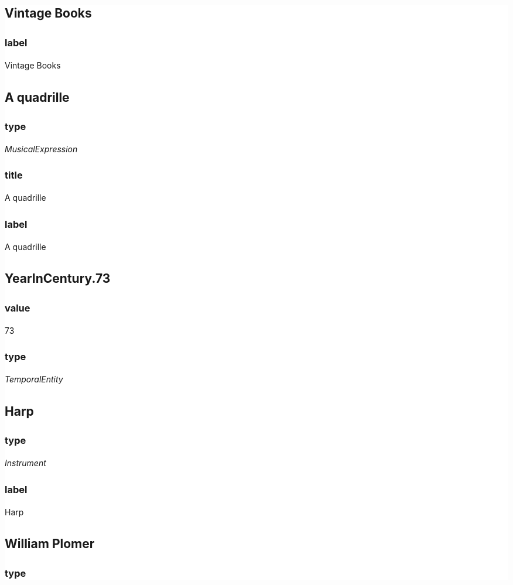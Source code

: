 ## Vintage Books

### label


Vintage Books

## A quadrille

### type


*MusicalExpression*

### title


A quadrille

### label


A quadrille

## YearInCentury.73

### value


73

### type


*TemporalEntity*

## Harp

### type


*Instrument*

### label


Harp

## William Plomer

### type


